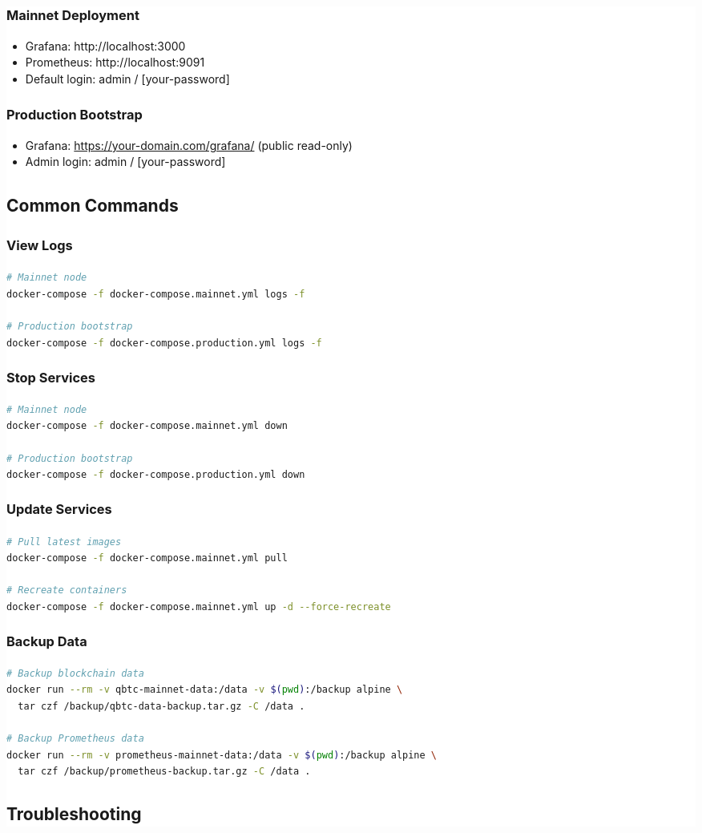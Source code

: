 ### Mainnet Deployment
- Grafana: http://localhost:3000
- Prometheus: http://localhost:9091
- Default login: admin / [your-password]

### Production Bootstrap
- Grafana: https://your-domain.com/grafana/ (public read-only)
- Admin login: admin / [your-password]

## Common Commands

### View Logs
```bash
# Mainnet node
docker-compose -f docker-compose.mainnet.yml logs -f

# Production bootstrap
docker-compose -f docker-compose.production.yml logs -f
```

### Stop Services
```bash
# Mainnet node
docker-compose -f docker-compose.mainnet.yml down

# Production bootstrap
docker-compose -f docker-compose.production.yml down
```

### Update Services
```bash
# Pull latest images
docker-compose -f docker-compose.mainnet.yml pull

# Recreate containers
docker-compose -f docker-compose.mainnet.yml up -d --force-recreate
```

### Backup Data
```bash
# Backup blockchain data
docker run --rm -v qbtc-mainnet-data:/data -v $(pwd):/backup alpine \
  tar czf /backup/qbtc-data-backup.tar.gz -C /data .

# Backup Prometheus data
docker run --rm -v prometheus-mainnet-data:/data -v $(pwd):/backup alpine \
  tar czf /backup/prometheus-backup.tar.gz -C /data .
```

## Troubleshooting
